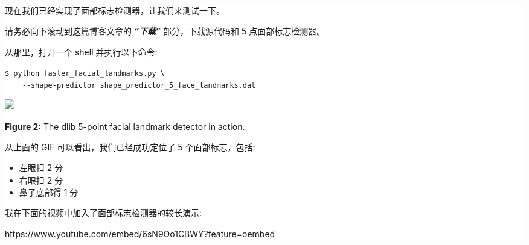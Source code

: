 现在我们已经实现了面部标志检测器，让我们来测试一下。

请务必向下滚动到这篇博客文章的 ***“下载”*** 部分，下载源代码和 5 点面部标志检测器。

从那里，打开一个 shell 并执行以下命令:

```
$ python faster_facial_landmarks.py \
	--shape-predictor shape_predictor_5_face_landmarks.dat

```

[![](../Images/4d0f4647f8bbba29e205c2f047505c94.png)](https://pyimagesearch.com/wp-content/uploads/2018/03/faster_facial_landmarks_animation.gif)

**Figure 2:** The dlib 5-point facial landmark detector in action.

从上面的 GIF 可以看出，我们已经成功定位了 5 个面部标志，包括:

*   左眼扣 2 分
*   右眼扣 2 分
*   鼻子底部得 1 分

我在下面的视频中加入了面部标志检测器的较长演示:

<https://www.youtube.com/embed/6sN9Oo1CBWY?feature=oembed>